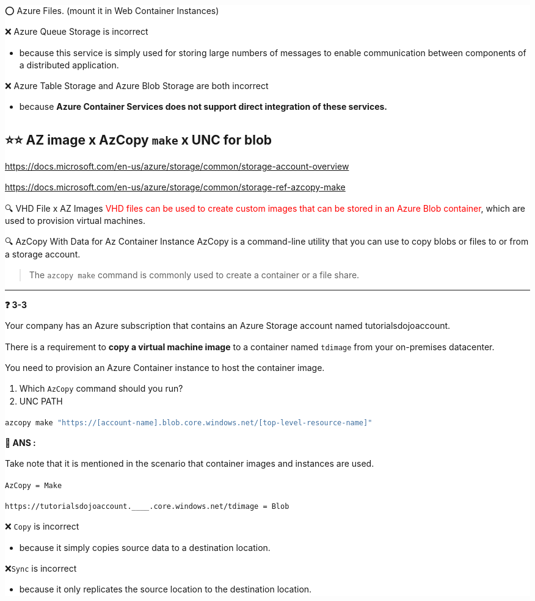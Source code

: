 :o: Azure Files. (mount it in Web Container Instances)  

:x: Azure Queue Storage is incorrect 
- because this service is simply used for storing large numbers of messages to enable communication between components of a distributed application.

:x: Azure Table Storage and Azure Blob Storage are both incorrect
- because **Azure Container Services does not support direct integration of these services.**

## :star::star: AZ image x AzCopy `make` x UNC for blob 

https://docs.microsoft.com/en-us/azure/storage/common/storage-account-overview

https://docs.microsoft.com/en-us/azure/storage/common/storage-ref-azcopy-make


:mag: VHD File x AZ Images
<font color="red">VHD files can be used to create custom images that can be stored in an Azure Blob container</font>, which are used to provision virtual machines.

:mag: AzCopy With Data for Az Container Instance 
AzCopy is a command-line utility that you can use to copy blobs or files to or from a storage account. 
> The `azcopy make` command is commonly used to create a container or a file share.

---

**:question: 3-3**

Your company has an Azure subscription that contains an Azure Storage account named tutorialsdojoaccount.

There is a requirement to **copy a virtual machine image** to a container named `tdimage` from your on-premises datacenter. 

You need to provision an Azure Container instance to host the container image.

1. Which `AzCopy` command should you run?
2. UNC PATH
```bash 
azcopy make "https://[account-name].blob.core.windows.net/[top-level-resource-name]"
```   

**:bell: ANS :**  

Take note that it is mentioned in the scenario that container images and instances are used.
```bash
AzCopy = Make
```
```bash 
https://tutorialsdojoaccount.____.core.windows.net/tdimage = Blob
```


:x: `Copy` is incorrect  
- because it simply copies source data to a destination location.

:x:`Sync` is incorrect  
- because it only replicates the source location to the destination location.
